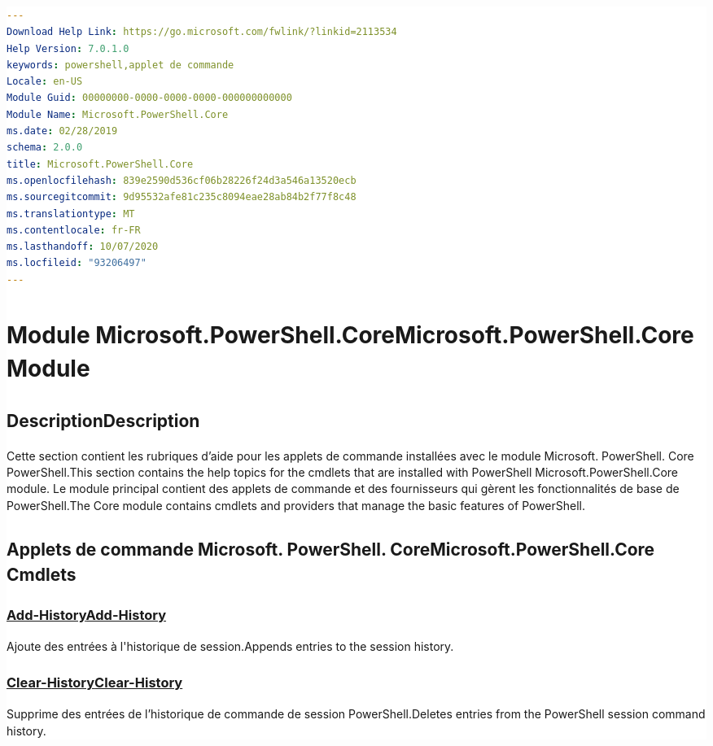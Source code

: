 ```yaml
---
Download Help Link: https://go.microsoft.com/fwlink/?linkid=2113534
Help Version: 7.0.1.0
keywords: powershell,applet de commande
Locale: en-US
Module Guid: 00000000-0000-0000-0000-000000000000
Module Name: Microsoft.PowerShell.Core
ms.date: 02/28/2019
schema: 2.0.0
title: Microsoft.PowerShell.Core
ms.openlocfilehash: 839e2590d536cf06b28226f24d3a546a13520ecb
ms.sourcegitcommit: 9d95532afe81c235c8094eae28ab84b2f77f8c48
ms.translationtype: MT
ms.contentlocale: fr-FR
ms.lasthandoff: 10/07/2020
ms.locfileid: "93206497"
---
```

# <span data-ttu-id="199ee-103">Module Microsoft.PowerShell.Core</span><span class="sxs-lookup"><span data-stu-id="199ee-103">Microsoft.PowerShell.Core Module</span></span>

## <span data-ttu-id="199ee-104">Description</span><span class="sxs-lookup"><span data-stu-id="199ee-104">Description</span></span>

<span data-ttu-id="199ee-105">Cette section contient les rubriques d’aide pour les applets de commande installées avec le module Microsoft. PowerShell. Core PowerShell.</span><span class="sxs-lookup"><span data-stu-id="199ee-105">This section contains the help topics for the cmdlets that are installed with PowerShell Microsoft.PowerShell.Core module.</span></span> <span data-ttu-id="199ee-106">Le module principal contient des applets de commande et des fournisseurs qui gèrent les fonctionnalités de base de PowerShell.</span><span class="sxs-lookup"><span data-stu-id="199ee-106">The Core module contains cmdlets and providers that manage the basic features of PowerShell.</span></span>

## <span data-ttu-id="199ee-107">Applets de commande Microsoft. PowerShell. Core</span><span class="sxs-lookup"><span data-stu-id="199ee-107">Microsoft.PowerShell.Core Cmdlets</span></span>

### [<span data-ttu-id="199ee-108">Add-History</span><span class="sxs-lookup"><span data-stu-id="199ee-108">Add-History</span></span>](Add-History.md)
<span data-ttu-id="199ee-109">Ajoute des entrées à l'historique de session.</span><span class="sxs-lookup"><span data-stu-id="199ee-109">Appends entries to the session history.</span></span>

### [<span data-ttu-id="199ee-110">Clear-History</span><span class="sxs-lookup"><span data-stu-id="199ee-110">Clear-History</span></span>](Clear-History.md)
<span data-ttu-id="199ee-111">Supprime des entrées de l’historique de commande de session PowerShell.</span><span class="sxs-lookup"><span data-stu-id="199ee-111">Deletes entries from the PowerShell session command history.</span></span>
